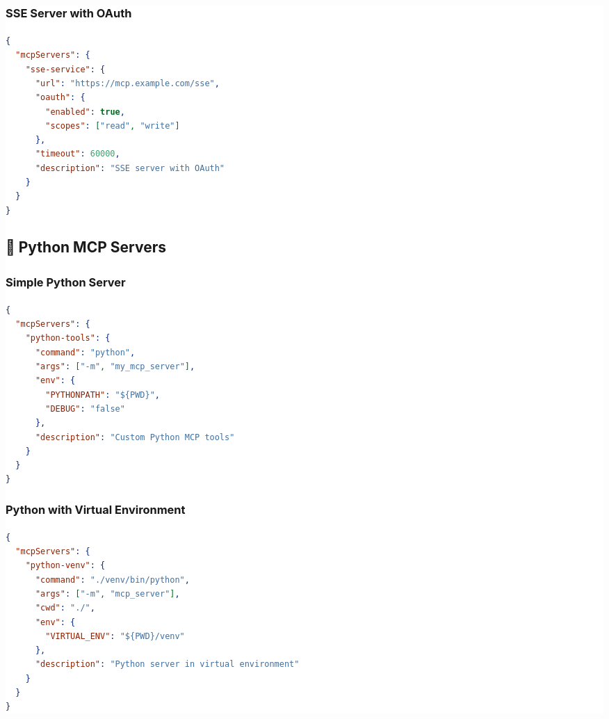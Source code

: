 ### SSE Server with OAuth

```json
{
  "mcpServers": {
    "sse-service": {
      "url": "https://mcp.example.com/sse",
      "oauth": {
        "enabled": true,
        "scopes": ["read", "write"]
      },
      "timeout": 60000,
      "description": "SSE server with OAuth"
    }
  }
}
```

## 🐍 Python MCP Servers

### Simple Python Server

```json
{
  "mcpServers": {
    "python-tools": {
      "command": "python",
      "args": ["-m", "my_mcp_server"],
      "env": {
        "PYTHONPATH": "${PWD}",
        "DEBUG": "false"
      },
      "description": "Custom Python MCP tools"
    }
  }
}
```

### Python with Virtual Environment

```json
{
  "mcpServers": {
    "python-venv": {
      "command": "./venv/bin/python",
      "args": ["-m", "mcp_server"],
      "cwd": "./",
      "env": {
        "VIRTUAL_ENV": "${PWD}/venv"
      },
      "description": "Python server in virtual environment"
    }
  }
}
```
